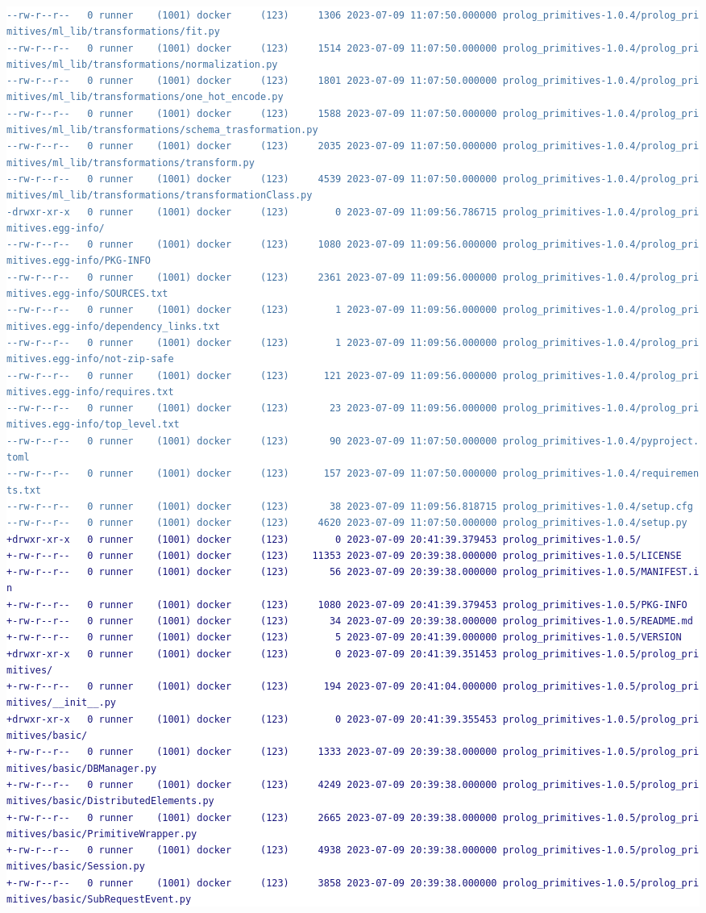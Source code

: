 ```diff
--rw-r--r--   0 runner    (1001) docker     (123)     1306 2023-07-09 11:07:50.000000 prolog_primitives-1.0.4/prolog_primitives/ml_lib/transformations/fit.py
--rw-r--r--   0 runner    (1001) docker     (123)     1514 2023-07-09 11:07:50.000000 prolog_primitives-1.0.4/prolog_primitives/ml_lib/transformations/normalization.py
--rw-r--r--   0 runner    (1001) docker     (123)     1801 2023-07-09 11:07:50.000000 prolog_primitives-1.0.4/prolog_primitives/ml_lib/transformations/one_hot_encode.py
--rw-r--r--   0 runner    (1001) docker     (123)     1588 2023-07-09 11:07:50.000000 prolog_primitives-1.0.4/prolog_primitives/ml_lib/transformations/schema_trasformation.py
--rw-r--r--   0 runner    (1001) docker     (123)     2035 2023-07-09 11:07:50.000000 prolog_primitives-1.0.4/prolog_primitives/ml_lib/transformations/transform.py
--rw-r--r--   0 runner    (1001) docker     (123)     4539 2023-07-09 11:07:50.000000 prolog_primitives-1.0.4/prolog_primitives/ml_lib/transformations/transformationClass.py
-drwxr-xr-x   0 runner    (1001) docker     (123)        0 2023-07-09 11:09:56.786715 prolog_primitives-1.0.4/prolog_primitives.egg-info/
--rw-r--r--   0 runner    (1001) docker     (123)     1080 2023-07-09 11:09:56.000000 prolog_primitives-1.0.4/prolog_primitives.egg-info/PKG-INFO
--rw-r--r--   0 runner    (1001) docker     (123)     2361 2023-07-09 11:09:56.000000 prolog_primitives-1.0.4/prolog_primitives.egg-info/SOURCES.txt
--rw-r--r--   0 runner    (1001) docker     (123)        1 2023-07-09 11:09:56.000000 prolog_primitives-1.0.4/prolog_primitives.egg-info/dependency_links.txt
--rw-r--r--   0 runner    (1001) docker     (123)        1 2023-07-09 11:09:56.000000 prolog_primitives-1.0.4/prolog_primitives.egg-info/not-zip-safe
--rw-r--r--   0 runner    (1001) docker     (123)      121 2023-07-09 11:09:56.000000 prolog_primitives-1.0.4/prolog_primitives.egg-info/requires.txt
--rw-r--r--   0 runner    (1001) docker     (123)       23 2023-07-09 11:09:56.000000 prolog_primitives-1.0.4/prolog_primitives.egg-info/top_level.txt
--rw-r--r--   0 runner    (1001) docker     (123)       90 2023-07-09 11:07:50.000000 prolog_primitives-1.0.4/pyproject.toml
--rw-r--r--   0 runner    (1001) docker     (123)      157 2023-07-09 11:07:50.000000 prolog_primitives-1.0.4/requirements.txt
--rw-r--r--   0 runner    (1001) docker     (123)       38 2023-07-09 11:09:56.818715 prolog_primitives-1.0.4/setup.cfg
--rw-r--r--   0 runner    (1001) docker     (123)     4620 2023-07-09 11:07:50.000000 prolog_primitives-1.0.4/setup.py
+drwxr-xr-x   0 runner    (1001) docker     (123)        0 2023-07-09 20:41:39.379453 prolog_primitives-1.0.5/
+-rw-r--r--   0 runner    (1001) docker     (123)    11353 2023-07-09 20:39:38.000000 prolog_primitives-1.0.5/LICENSE
+-rw-r--r--   0 runner    (1001) docker     (123)       56 2023-07-09 20:39:38.000000 prolog_primitives-1.0.5/MANIFEST.in
+-rw-r--r--   0 runner    (1001) docker     (123)     1080 2023-07-09 20:41:39.379453 prolog_primitives-1.0.5/PKG-INFO
+-rw-r--r--   0 runner    (1001) docker     (123)       34 2023-07-09 20:39:38.000000 prolog_primitives-1.0.5/README.md
+-rw-r--r--   0 runner    (1001) docker     (123)        5 2023-07-09 20:41:39.000000 prolog_primitives-1.0.5/VERSION
+drwxr-xr-x   0 runner    (1001) docker     (123)        0 2023-07-09 20:41:39.351453 prolog_primitives-1.0.5/prolog_primitives/
+-rw-r--r--   0 runner    (1001) docker     (123)      194 2023-07-09 20:41:04.000000 prolog_primitives-1.0.5/prolog_primitives/__init__.py
+drwxr-xr-x   0 runner    (1001) docker     (123)        0 2023-07-09 20:41:39.355453 prolog_primitives-1.0.5/prolog_primitives/basic/
+-rw-r--r--   0 runner    (1001) docker     (123)     1333 2023-07-09 20:39:38.000000 prolog_primitives-1.0.5/prolog_primitives/basic/DBManager.py
+-rw-r--r--   0 runner    (1001) docker     (123)     4249 2023-07-09 20:39:38.000000 prolog_primitives-1.0.5/prolog_primitives/basic/DistributedElements.py
+-rw-r--r--   0 runner    (1001) docker     (123)     2665 2023-07-09 20:39:38.000000 prolog_primitives-1.0.5/prolog_primitives/basic/PrimitiveWrapper.py
+-rw-r--r--   0 runner    (1001) docker     (123)     4938 2023-07-09 20:39:38.000000 prolog_primitives-1.0.5/prolog_primitives/basic/Session.py
+-rw-r--r--   0 runner    (1001) docker     (123)     3858 2023-07-09 20:39:38.000000 prolog_primitives-1.0.5/prolog_primitives/basic/SubRequestEvent.py
```